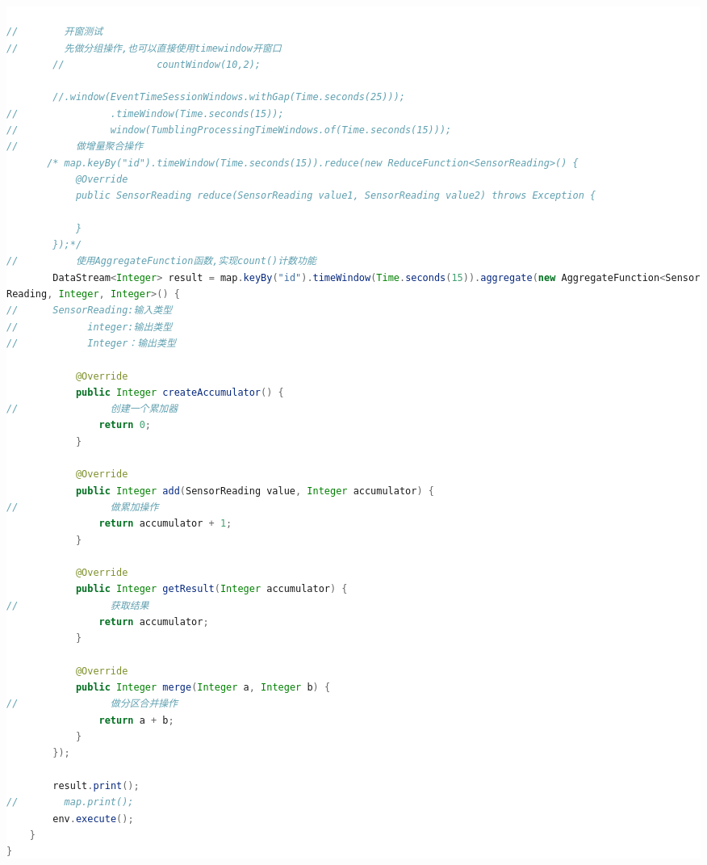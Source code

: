 ```java

//        开窗测试
//        先做分组操作,也可以直接使用timewindow开窗口
        //                countWindow(10,2);

        //.window(EventTimeSessionWindows.withGap(Time.seconds(25)));
//                .timeWindow(Time.seconds(15));
//                window(TumblingProcessingTimeWindows.of(Time.seconds(15)));
//          做增量聚合操作
       /* map.keyBy("id").timeWindow(Time.seconds(15)).reduce(new ReduceFunction<SensorReading>() {
            @Override
            public SensorReading reduce(SensorReading value1, SensorReading value2) throws Exception {

            }
        });*/
//          使用AggregateFunction函数,实现count()计数功能
        DataStream<Integer> result = map.keyBy("id").timeWindow(Time.seconds(15)).aggregate(new AggregateFunction<SensorReading, Integer, Integer>() {
//      SensorReading:输入类型
//            integer:输出类型
//            Integer：输出类型

            @Override
            public Integer createAccumulator() {
//                创建一个累加器
                return 0;
            }

            @Override
            public Integer add(SensorReading value, Integer accumulator) {
//                做累加操作
                return accumulator + 1;
            }

            @Override
            public Integer getResult(Integer accumulator) {
//                获取结果
                return accumulator;
            }

            @Override
            public Integer merge(Integer a, Integer b) {
//                做分区合并操作
                return a + b;
            }
        });

        result.print();
//        map.print();
        env.execute();
    }
}
```
